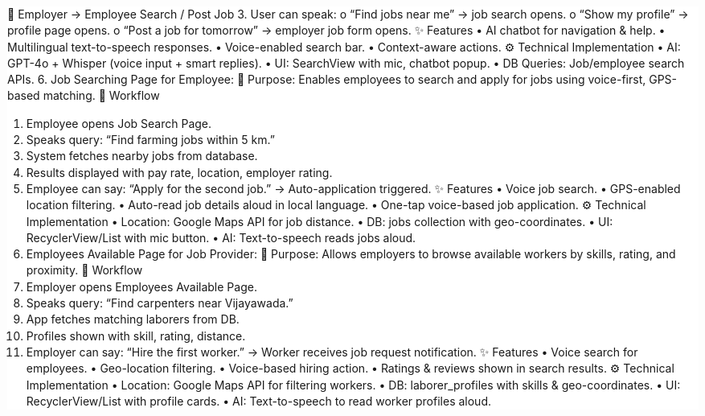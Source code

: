 	Employer → Employee Search / Post Job
3.	User can speak:
o	“Find jobs near me” → job search opens.
o	“Show my profile” → profile page opens.
o	“Post a job for tomorrow” → employer job form opens.
✨ Features
•	AI chatbot for navigation & help.
•	Multilingual text-to-speech responses.
•	Voice-enabled search bar.
•	Context-aware actions.
⚙️ Technical Implementation
•	AI: GPT-4o + Whisper (voice input + smart replies).
•	UI: SearchView with mic, chatbot popup.
•	DB Queries: Job/employee search APIs.
6. Job Searching Page for Employee:
🎯 Purpose:
Enables employees to search and apply for jobs using voice-first, GPS-based matching.
🔄 Workflow
1.	Employee opens Job Search Page.
2.	Speaks query: “Find farming jobs within 5 km.”
3.	System fetches nearby jobs from database.
4.	Results displayed with pay rate, location, employer rating.
5.	Employee can say: “Apply for the second job.” → Auto-application triggered.
✨ Features
•	Voice job search.
•	GPS-enabled location filtering.
•	Auto-read job details aloud in local language.
•	One-tap voice-based job application.
⚙️ Technical Implementation
•	Location: Google Maps API for job distance.
•	DB: jobs collection with geo-coordinates.
•	UI: RecyclerView/List with mic button.
•	AI: Text-to-speech reads jobs aloud.
7. Employees Available Page for Job Provider:
🎯 Purpose:
Allows employers to browse available workers by skills, rating, and proximity.
🔄 Workflow
1.	Employer opens Employees Available Page.
2.	Speaks query: “Find carpenters near Vijayawada.”
3.	App fetches matching laborers from DB.
4.	Profiles shown with skill, rating, distance.
5.	Employer can say: “Hire the first worker.” → Worker receives job request notification.
✨ Features
•	Voice search for employees.
•	Geo-location filtering.
•	Voice-based hiring action.
•	Ratings & reviews shown in search results.
⚙️ Technical Implementation
•	Location: Google Maps API for filtering workers.
•	DB: laborer_profiles with skills & geo-coordinates.
•	UI: RecyclerView/List with profile cards.
•	AI: Text-to-speech to read worker profiles aloud.
